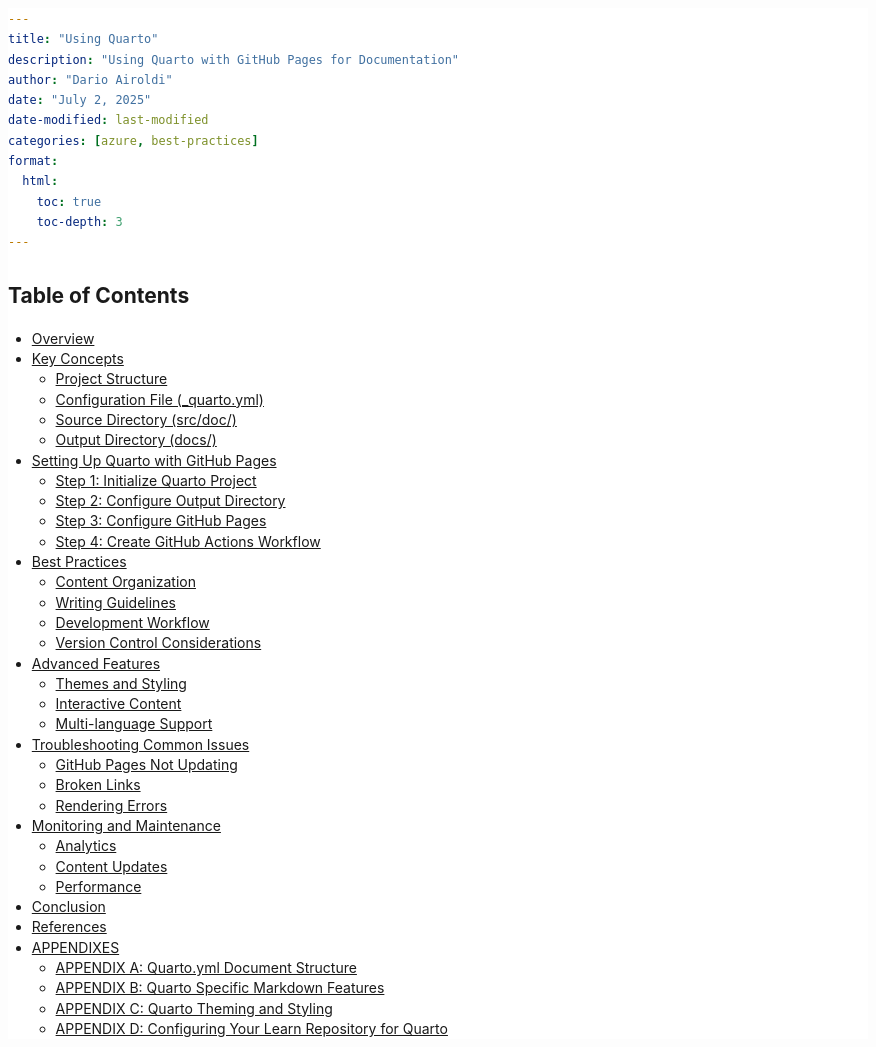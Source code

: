 ```yaml
---
title: "Using Quarto"
description: "Using Quarto with GitHub Pages for Documentation"
author: "Dario Airoldi"
date: "July 2, 2025"
date-modified: last-modified
categories: [azure, best-practices]
format:
  html:
    toc: true
    toc-depth: 3
---
```


## Table of Contents

- [Overview](#overview)
- [Key Concepts](#key-concepts)
  - [Project Structure](#1-project-structure)
  - [Configuration File (_quarto.yml)](#2-configuration-file-_quartoyml)
  - [Source Directory (src/doc/)](#3-source-directory-srcdoc)
  - [Output Directory (docs/)](#4-output-directory-docs)
- [Setting Up Quarto with GitHub Pages](#setting-up-quarto-with-github-pages)
  - [Step 1: Initialize Quarto Project](#step-1-initialize-quarto-project)
  - [Step 2: Configure Output Directory](#step-2-configure-output-directory)
  - [Step 3: Configure GitHub Pages](#step-3-configure-github-pages)
  - [Step 4: Create GitHub Actions Workflow](#step-4-create-github-actions-workflow)
- [Best Practices](#best-practices)
  - [Content Organization](#1-content-organization)
  - [Writing Guidelines](#2-writing-guidelines)
  - [Development Workflow](#3-development-workflow)
  - [Version Control Considerations](#4-version-control-considerations)
- [Advanced Features](#advanced-features)
  - [Themes and Styling](#1-themes-and-styling)
  - [Interactive Content](#2-interactive-content)
  - [Multi-language Support](#3-multi-language-support)
- [Troubleshooting Common Issues](#troubleshooting-common-issues)
  - [GitHub Pages Not Updating](#1-github-pages-not-updating)
  - [Broken Links](#2-broken-links)
  - [Rendering Errors](#3-rendering-errors)
- [Monitoring and Maintenance](#monitoring-and-maintenance)
  - [Analytics](#1-analytics)
  - [Content Updates](#2-content-updates)
  - [Performance](#3-performance)
- [Conclusion](#conclusion)
- [References](#references)
- [APPENDIXES](#appendixes)
  - [APPENDIX A: Quarto.yml Document Structure](#appendix-a-quartoyml-document-structure---complete-reference-guide)
  - [APPENDIX B: Quarto Specific Markdown Features](#appendix-b-quarto-specific-markdown-features---complete-guide)
  - [APPENDIX C: Quarto Theming and Styling](#appendix-c-quarto-theming-and-styling---complete-guide)
  - [APPENDIX D: Configuring Your Learn Repository for Quarto](#appendix-d-configuring-your-learn-repository-for-quarto)
